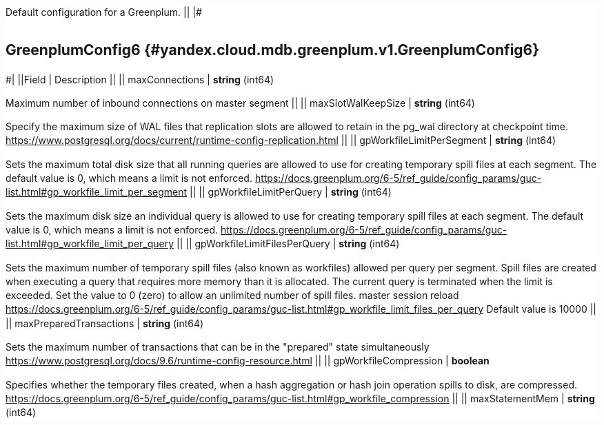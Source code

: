 Default configuration for a Greenplum. ||
|#

## GreenplumConfig6 {#yandex.cloud.mdb.greenplum.v1.GreenplumConfig6}

#|
||Field | Description ||
|| maxConnections | **string** (int64)

Maximum number of inbound connections on master segment ||
|| maxSlotWalKeepSize | **string** (int64)

Specify the maximum size of WAL files that replication slots are allowed to retain in the pg_wal directory at checkpoint time.
https://www.postgresql.org/docs/current/runtime-config-replication.html ||
|| gpWorkfileLimitPerSegment | **string** (int64)

Sets the maximum total disk size that all running queries are allowed to use for creating temporary spill files at each segment.
The default value is 0, which means a limit is not enforced.
https://docs.greenplum.org/6-5/ref_guide/config_params/guc-list.html#gp_workfile_limit_per_segment ||
|| gpWorkfileLimitPerQuery | **string** (int64)

Sets the maximum disk size an individual query is allowed to use for creating temporary spill files at each segment.
The default value is 0, which means a limit is not enforced.
https://docs.greenplum.org/6-5/ref_guide/config_params/guc-list.html#gp_workfile_limit_per_query ||
|| gpWorkfileLimitFilesPerQuery | **string** (int64)

Sets the maximum number of temporary spill files (also known as workfiles) allowed per query per segment.
Spill files are created when executing a query that requires more memory than it is allocated.
The current query is terminated when the limit is exceeded.
Set the value to 0 (zero) to allow an unlimited number of spill files. master session reload
https://docs.greenplum.org/6-5/ref_guide/config_params/guc-list.html#gp_workfile_limit_files_per_query
Default value is 10000 ||
|| maxPreparedTransactions | **string** (int64)

Sets the maximum number of transactions that can be in the "prepared" state simultaneously
https://www.postgresql.org/docs/9.6/runtime-config-resource.html ||
|| gpWorkfileCompression | **boolean**

Specifies whether the temporary files created, when a hash aggregation or hash join operation spills to disk, are compressed.
https://docs.greenplum.org/6-5/ref_guide/config_params/guc-list.html#gp_workfile_compression ||
|| maxStatementMem | **string** (int64)
